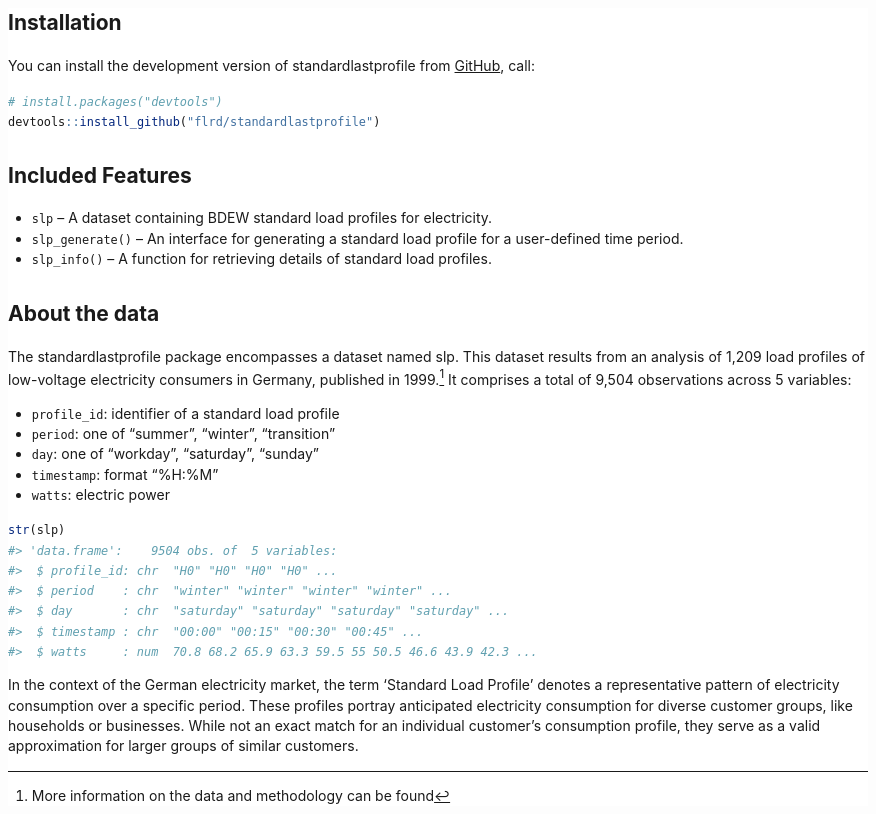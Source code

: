 ## Installation






You can install the development version of standardlastprofile from
[GitHub](https://github.com/), call:

``` r
# install.packages("devtools")
devtools::install_github("flrd/standardlastprofile")
```

## Included Features

- `slp` – A dataset containing BDEW standard load profiles for
  electricity.
- `slp_generate()` – An interface for generating a standard load profile
  for a user-defined time period.
- `slp_info()` – A function for retrieving details of standard load
  profiles.

## About the data

The standardlastprofile package encompasses a dataset named slp. This
dataset results from an analysis of 1,209 load profiles of low-voltage
electricity consumers in Germany, published in 1999.[^1] It comprises a
total of 9,504 observations across 5 variables:

- `profile_id`: identifier of a standard load profile
- `period`: one of “summer”, “winter”, “transition”
- `day`: one of “workday”, “saturday”, “sunday”
- `timestamp`: format “%H:%M”
- `watts`: electric power

``` r
str(slp)
#> 'data.frame':    9504 obs. of  5 variables:
#>  $ profile_id: chr  "H0" "H0" "H0" "H0" ...
#>  $ period    : chr  "winter" "winter" "winter" "winter" ...
#>  $ day       : chr  "saturday" "saturday" "saturday" "saturday" ...
#>  $ timestamp : chr  "00:00" "00:15" "00:30" "00:45" ...
#>  $ watts     : num  70.8 68.2 65.9 63.3 59.5 55 50.5 46.6 43.9 42.3 ...
```

In the context of the German electricity market, the term ‘Standard Load
Profile’ denotes a representative pattern of electricity consumption
over a specific period. These profiles portray anticipated electricity
consumption for diverse customer groups, like households or businesses.
While not an exact match for an individual customer’s consumption
profile, they serve as a valid approximation for larger groups of
similar customers.


[^1]: More information on the data and methodology can be found